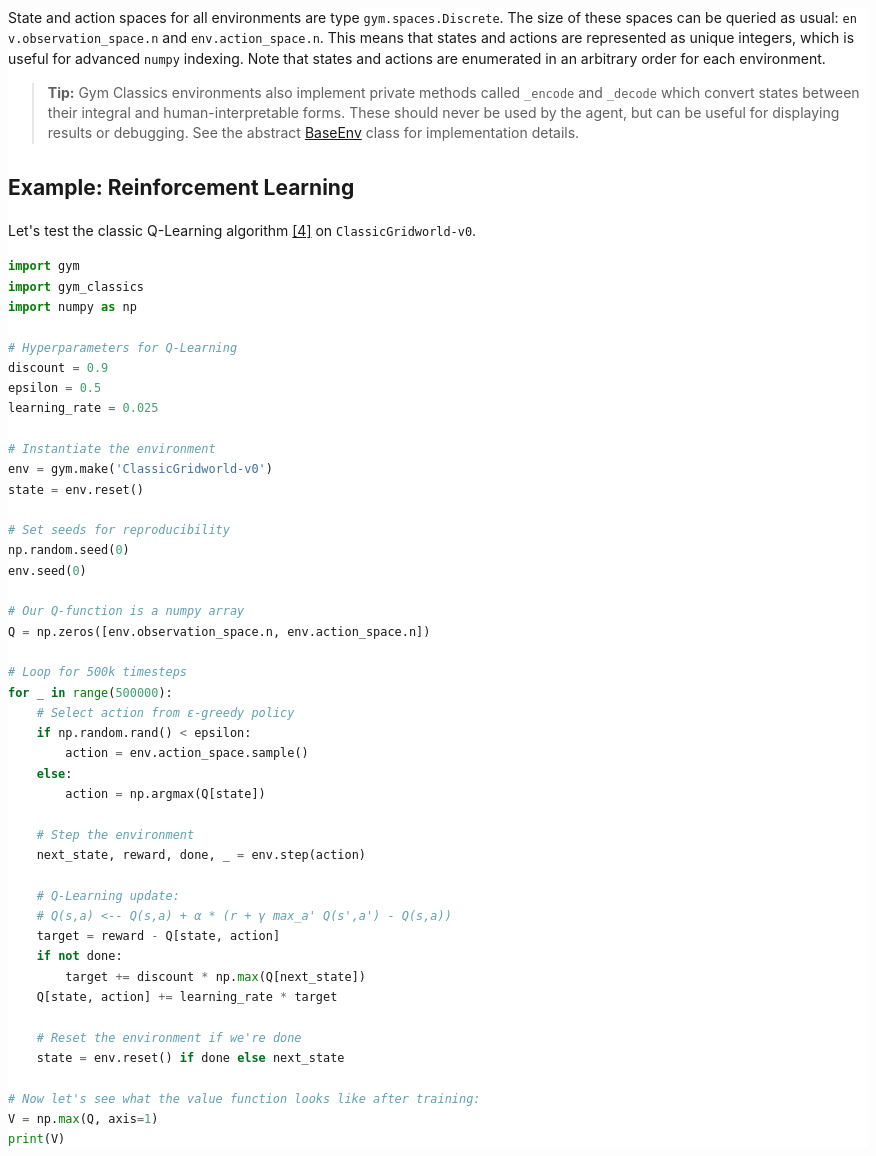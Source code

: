 State and action spaces for all environments are type `gym.spaces.Discrete`.
The size of these spaces can be queried as usual:
`env.observation_space.n` and `env.action_space.n`.
This means that states and actions are represented as unique integers, which is useful
for advanced `numpy` indexing.
Note that states and actions are enumerated in an arbitrary order for each environment.

> **Tip:** Gym Classics environments also implement private methods called `_encode` and `_decode` which convert states between their integral and human-interpretable forms.
> These should never be used by the agent, but can be useful for displaying results or debugging.
> See the abstract [BaseEnv](gym_classics/envs/abstract/base_env.py) class for implementation details.

## Example: Reinforcement Learning

Let's test the classic Q-Learning algorithm [[4]](#references) on `ClassicGridworld-v0`.

```python
import gym
import gym_classics
import numpy as np

# Hyperparameters for Q-Learning
discount = 0.9
epsilon = 0.5
learning_rate = 0.025

# Instantiate the environment
env = gym.make('ClassicGridworld-v0')
state = env.reset()

# Set seeds for reproducibility
np.random.seed(0)
env.seed(0)

# Our Q-function is a numpy array
Q = np.zeros([env.observation_space.n, env.action_space.n])

# Loop for 500k timesteps
for _ in range(500000):
    # Select action from ε-greedy policy
    if np.random.rand() < epsilon:
        action = env.action_space.sample()
    else:
        action = np.argmax(Q[state])

    # Step the environment
    next_state, reward, done, _ = env.step(action)

    # Q-Learning update:
    # Q(s,a) <-- Q(s,a) + α * (r + γ max_a' Q(s',a') - Q(s,a))
    target = reward - Q[state, action]
    if not done:
        target += discount * np.max(Q[next_state])
    Q[state, action] += learning_rate * target

    # Reset the environment if we're done
    state = env.reset() if done else next_state

# Now let's see what the value function looks like after training:
V = np.max(Q, axis=1)
print(V)
```

